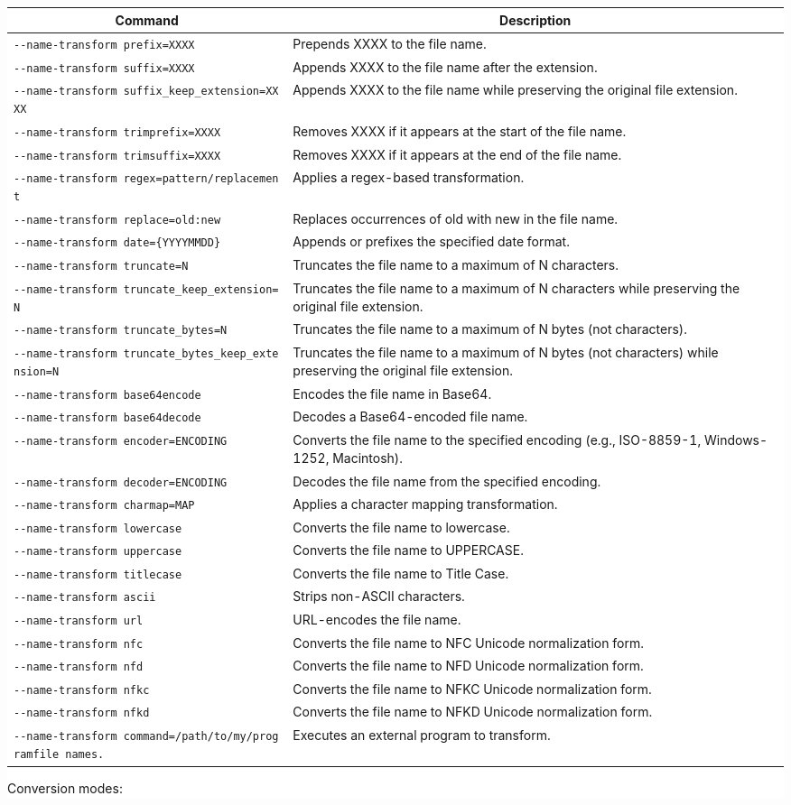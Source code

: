 

| Command | Description |
|------|------|
| `--name-transform prefix=XXXX` | Prepends XXXX to the file name. |
| `--name-transform suffix=XXXX` | Appends XXXX to the file name after the extension. |
| `--name-transform suffix_keep_extension=XXXX` | Appends XXXX to the file name while preserving the original file extension. |
| `--name-transform trimprefix=XXXX` | Removes XXXX if it appears at the start of the file name. |
| `--name-transform trimsuffix=XXXX` | Removes XXXX if it appears at the end of the file name. |
| `--name-transform regex=pattern/replacement` | Applies a regex-based transformation. |
| `--name-transform replace=old:new` | Replaces occurrences of old with new in the file name. |
| `--name-transform date={YYYYMMDD}` | Appends or prefixes the specified date format. |
| `--name-transform truncate=N` | Truncates the file name to a maximum of N characters. |
| `--name-transform truncate_keep_extension=N` | Truncates the file name to a maximum of N characters while preserving the original file extension. |
| `--name-transform truncate_bytes=N` | Truncates the file name to a maximum of N bytes (not characters). |
| `--name-transform truncate_bytes_keep_extension=N` | Truncates the file name to a maximum of N bytes (not characters) while preserving the original file extension. |
| `--name-transform base64encode` | Encodes the file name in Base64. |
| `--name-transform base64decode` | Decodes a Base64-encoded file name. |
| `--name-transform encoder=ENCODING` | Converts the file name to the specified encoding (e.g., ISO-8859-1, Windows-1252, Macintosh). |
| `--name-transform decoder=ENCODING` | Decodes the file name from the specified encoding. |
| `--name-transform charmap=MAP` | Applies a character mapping transformation. |
| `--name-transform lowercase` | Converts the file name to lowercase. |
| `--name-transform uppercase` | Converts the file name to UPPERCASE. |
| `--name-transform titlecase` | Converts the file name to Title Case. |
| `--name-transform ascii` | Strips non-ASCII characters. |
| `--name-transform url` | URL-encodes the file name. |
| `--name-transform nfc` | Converts the file name to NFC Unicode normalization form. |
| `--name-transform nfd` | Converts the file name to NFD Unicode normalization form. |
| `--name-transform nfkc` | Converts the file name to NFKC Unicode normalization form. |
| `--name-transform nfkd` | Converts the file name to NFKD Unicode normalization form. |
| `--name-transform command=/path/to/my/programfile names.` | Executes an external program to transform. |

Conversion modes:
